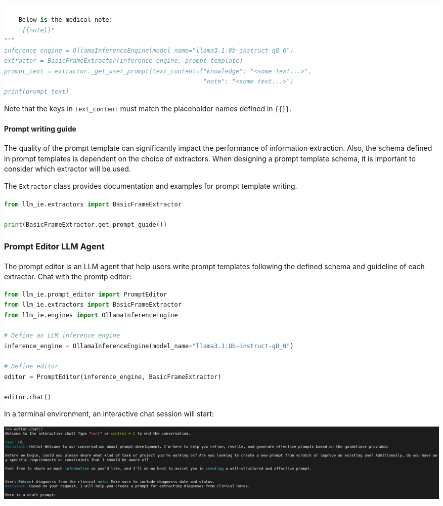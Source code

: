 ```python

    Below is the medical note:
    "{{note}}"
"""
inference_engine = OllamaInferenceEngine(model_name="llama3.1:8b-instruct-q8_0")
extractor = BasicFrameExtractor(inference_engine, prompt_template)
prompt_text = extractor._get_user_prompt(text_content={"knowledge": "<some text...>", 
                                                       "note": "<some text...>")
print(prompt_text)
```
Note that the keys in ```text_content``` must match the placeholder names defined in ```{{}}```.

#### Prompt writing guide
The quality of the prompt template can significantly impact the performance of information extraction. Also, the schema defined in prompt templates is dependent on the choice of extractors. When designing a prompt template schema, it is important to consider which extractor will be used. 

The ```Extractor``` class provides documentation and examples for prompt template writing. 

```python
from llm_ie.extractors import BasicFrameExtractor

print(BasicFrameExtractor.get_prompt_guide())
```

### Prompt Editor LLM Agent
The prompt editor is an LLM agent that help users write prompt templates following the defined schema and guideline of each extractor. Chat with the promtp editor:

```python
from llm_ie.prompt_editor import PromptEditor
from llm_ie.extractors import BasicFrameExtractor
from llm_ie.engines import OllamaInferenceEngine

# Define an LLM inference engine
inference_engine = OllamaInferenceEngine(model_name="llama3.1:8b-instruct-q8_0")

# Define editor
editor = PromptEditor(inference_engine, BasicFrameExtractor)

editor.chat()
```

In a terminal environment, an interactive chat session will start:
<div align="left"><img src=doc_asset/readme_img/terminal_chat.PNG width=1000 ></div>
